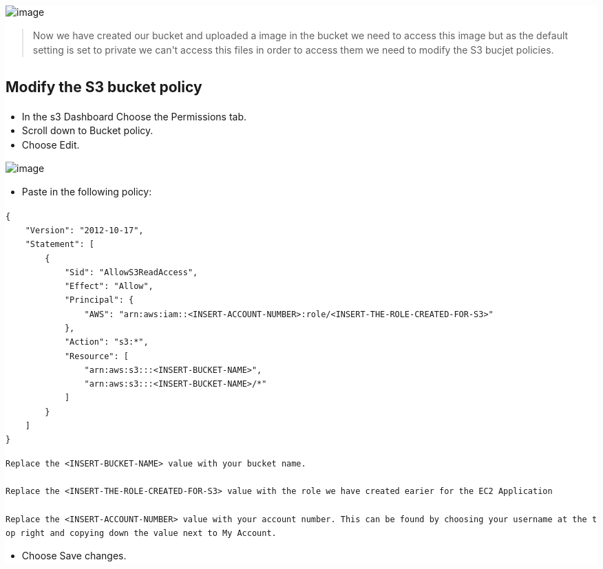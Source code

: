 ![image](https://user-images.githubusercontent.com/72511276/179159099-29aeb130-36ab-4c0d-a4bf-7496880f4a3c.png)


> Now we have created our bucket and uploaded a image in the bucket we need to access this image but as the default setting is set to private we can't access this files in order to access them we need to modify the S3 bucjet policies.



## Modify the S3 bucket policy


- In the s3 Dashboard Choose the Permissions tab. 
- Scroll down to Bucket policy.
- Choose Edit. 

![image](https://user-images.githubusercontent.com/72511276/179659151-715a6c8d-6731-4968-8f77-1c22a569e0e8.png)

- Paste in the following policy:

```
{
    "Version": "2012-10-17",
    "Statement": [
        {
            "Sid": "AllowS3ReadAccess",
            "Effect": "Allow",
            "Principal": {
                "AWS": "arn:aws:iam::<INSERT-ACCOUNT-NUMBER>:role/<INSERT-THE-ROLE-CREATED-FOR-S3>"
            },
            "Action": "s3:*",
            "Resource": [
                "arn:aws:s3:::<INSERT-BUCKET-NAME>",
                "arn:aws:s3:::<INSERT-BUCKET-NAME>/*"
            ]
        }
    ]
}

```



```
Replace the <INSERT-BUCKET-NAME> value with your bucket name.

Replace the <INSERT-THE-ROLE-CREATED-FOR-S3> value with the role we have created earier for the EC2 Application

Replace the <INSERT-ACCOUNT-NUMBER> value with your account number. This can be found by choosing your username at the top right and copying down the value next to My Account.

```

- Choose Save changes.
